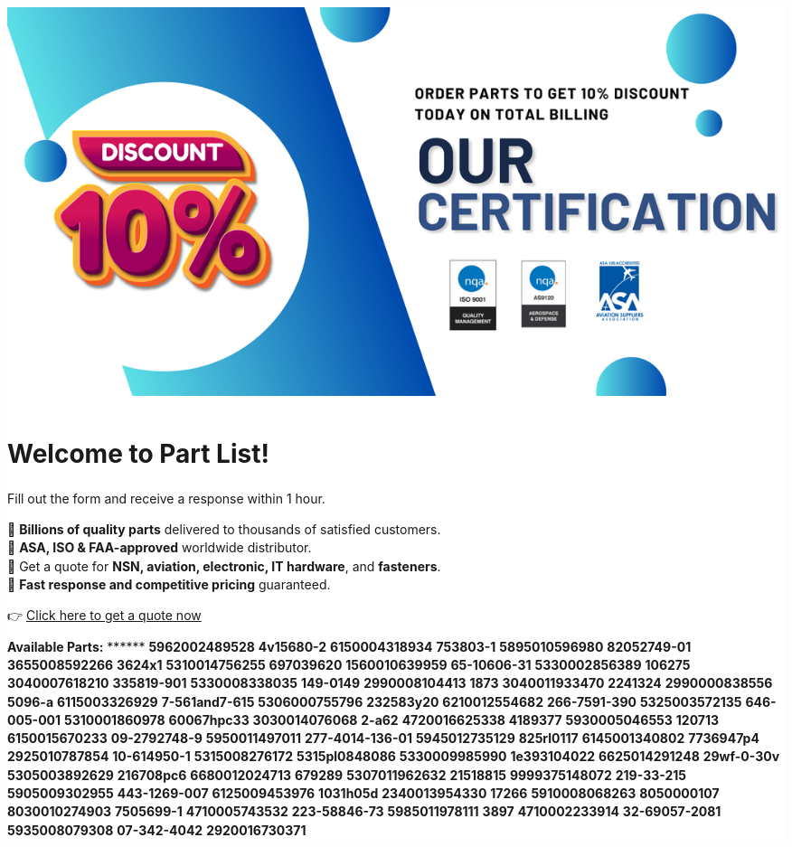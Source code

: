 
[![Discount Banner](./Discount%20Banner-min.png)](https://bit.ly/4in5Zuc)

# Welcome to Part List!  
Fill out the form and receive a response within 1 hour.

🔹 **Billions of quality parts** delivered to thousands of satisfied customers.  
🔹 **ASA, ISO & FAA-approved** worldwide distributor.  
🔹 Get a quote for **NSN, aviation, electronic, IT hardware**, and **fasteners**.  
🔹 **Fast response and competitive pricing** guaranteed.  

👉 [Click here to get a quote now](https://bit.ly/4in5Zuc)

**Available Parts:**
******    **5962002489528**    **4v15680-2**    **6150004318934**    **753803-1**    **5895010596980**
**82052749-01**    **3655008592266**    **3624x1**    **5310014756255**    **697039620**    **1560010639959**
**65-10606-31**    **5330002856389**    **106275**    **3040007618210**    **335819-901**    **5330008338035**
**149-0149**    **2990008104413**    **1873**    **3040011933470**    **2241324**    **2990000838556**
**5096-a**    **6115003326929**    **7-561and7-615**    **5306000755796**    **232583y20**    **6210012554682**
**266-7591-390**    **5325003572135**    **646-005-001**    **5310001860978**    **60067hpc33**    **3030014076068**
**2-a62**    **4720016625338**    **4189377**    **5930005046553**    **120713**    **6150015670233**
**09-2792748-9**    **5950011497011**    **277-4014-136-01**    **5945012735129**    **825rl0117**    **6145001340802**
**7736947p4**    **2925010787854**    **10-614950-1**    **5315008276172**    **5315pl0848086**    **5330009985990**
**1e393104022**    **6625014291248**    **29wf-0-30v**    **5305003892629**    **216708pc6**    **6680012024713**
**679289**    **5307011962632**    **21518815**    **9999375148072**    **219-33-215**    **5905009302955**
**443-1269-007**    **6125009453976**    **1031h05d**    **2340013954330**    **17266**    **5910008068263**
**8050000107**    **8030010274903**    **7505699-1**    **4710005743532**    **223-58846-73**    **5985011978111**
**3897**    **4710002233914**    **32-69057-2081**    **5935008079308**    **07-342-4042**    **2920016730371**
